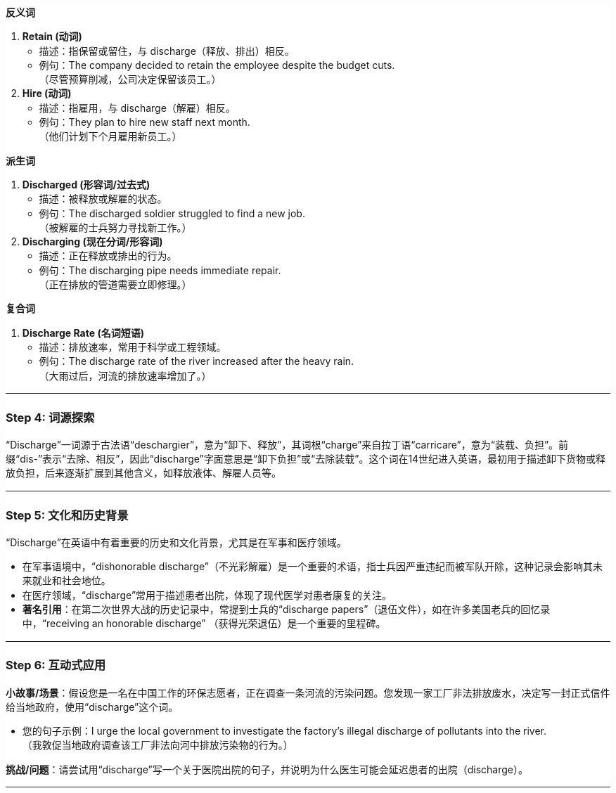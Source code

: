 **反义词**
1. **Retain (动词)**
   - 描述：指保留或留住，与 discharge（释放、排出）相反。
   - 例句：The company decided to retain the employee despite the budget cuts.  
     （尽管预算削减，公司决定保留该员工。）
2. **Hire (动词)**
   - 描述：指雇用，与 discharge（解雇）相反。
   - 例句：They plan to hire new staff next month.  
     （他们计划下个月雇用新员工。）

**派生词**
1. **Discharged (形容词/过去式)**
   - 描述：被释放或解雇的状态。
   - 例句：The discharged soldier struggled to find a new job.  
     （被解雇的士兵努力寻找新工作。）
2. **Discharging (现在分词/形容词)**
   - 描述：正在释放或排出的行为。
   - 例句：The discharging pipe needs immediate repair.  
     （正在排放的管道需要立即修理。）

**复合词**
1. **Discharge Rate (名词短语)**
   - 描述：排放速率，常用于科学或工程领域。
   - 例句：The discharge rate of the river increased after the heavy rain.  
     （大雨过后，河流的排放速率增加了。）

---

### Step 4: 词源探索
“Discharge”一词源于古法语“deschargier”，意为“卸下、释放”，其词根“charge”来自拉丁语“carricare”，意为“装载、负担”。前缀“dis-”表示“去除、相反”，因此“discharge”字面意思是“卸下负担”或“去除装载”。这个词在14世纪进入英语，最初用于描述卸下货物或释放负担，后来逐渐扩展到其他含义，如释放液体、解雇人员等。

---

### Step 5: 文化和历史背景
“Discharge”在英语中有着重要的历史和文化背景，尤其是在军事和医疗领域。
- 在军事语境中，“dishonorable discharge”（不光彩解雇）是一个重要的术语，指士兵因严重违纪而被军队开除，这种记录会影响其未来就业和社会地位。
- 在医疗领域，“discharge”常用于描述患者出院，体现了现代医学对患者康复的关注。
- **著名引用**：在第二次世界大战的历史记录中，常提到士兵的“discharge papers”（退伍文件），如在许多美国老兵的回忆录中，“receiving an honorable discharge” （获得光荣退伍）是一个重要的里程碑。

---

### Step 6: 互动式应用
**小故事/场景**：假设您是一名在中国工作的环保志愿者，正在调查一条河流的污染问题。您发现一家工厂非法排放废水，决定写一封正式信件给当地政府，使用“discharge”这个词。
- 您的句子示例：I urge the local government to investigate the factory’s illegal discharge of pollutants into the river.  
  （我敦促当地政府调查该工厂非法向河中排放污染物的行为。）

**挑战/问题**：请尝试用“discharge”写一个关于医院出院的句子，并说明为什么医生可能会延迟患者的出院（discharge）。

---

